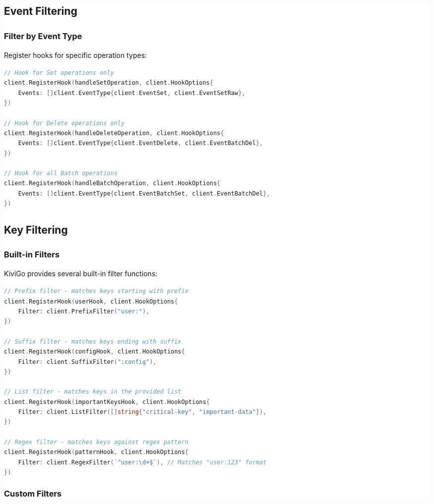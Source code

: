 ## Event Filtering

### Filter by Event Type

Register hooks for specific operation types:

```go
// Hook for Set operations only
client.RegisterHook(handleSetOperation, client.HookOptions{
    Events: []client.EventType{client.EventSet, client.EventSetRaw},
})

// Hook for Delete operations only
client.RegisterHook(handleDeleteOperation, client.HookOptions{
    Events: []client.EventType{client.EventDelete, client.EventBatchDel},
})

// Hook for all Batch operations
client.RegisterHook(handleBatchOperation, client.HookOptions{
    Events: []client.EventType{client.EventBatchSet, client.EventBatchDel},
})
```

## Key Filtering

### Built-in Filters

KiviGo provides several built-in filter functions:

```go
// Prefix filter - matches keys starting with prefix
client.RegisterHook(userHook, client.HookOptions{
    Filter: client.PrefixFilter("user:"),
})

// Suffix filter - matches keys ending with suffix
client.RegisterHook(configHook, client.HookOptions{
    Filter: client.SuffixFilter(":config"),
})

// List filter - matches keys in the provided list
client.RegisterHook(importantKeysHook, client.HookOptions{
    Filter: client.ListFilter([]string{"critical-key", "important-data"}),
})

// Regex filter - matches keys against regex pattern
client.RegisterHook(patternHook, client.HookOptions{
    Filter: client.RegexFilter(`^user:\d+$`), // Matches "user:123" format
})
```

### Custom Filters
